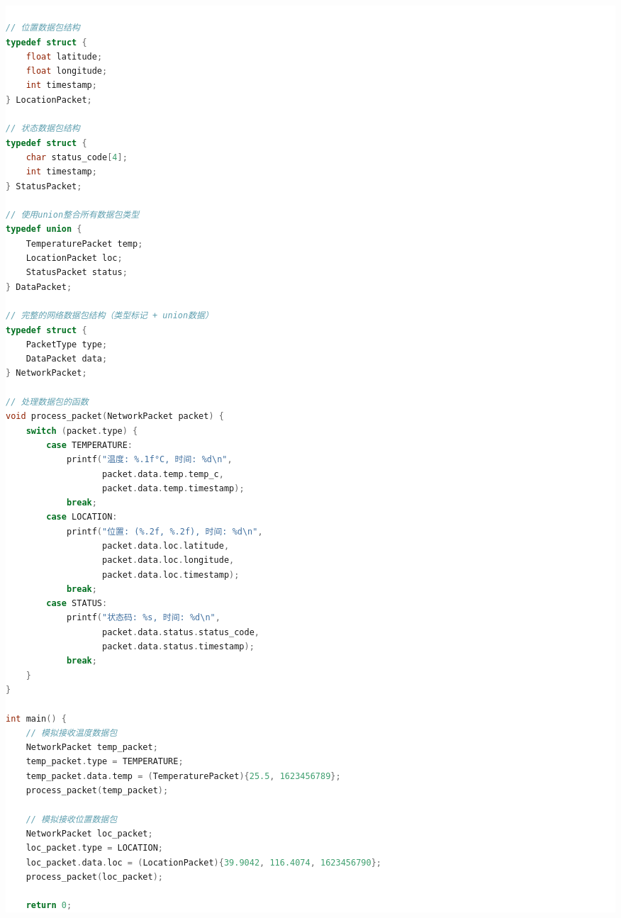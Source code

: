```c

// 位置数据包结构
typedef struct {
    float latitude;
    float longitude;
    int timestamp;
} LocationPacket;

// 状态数据包结构
typedef struct {
    char status_code[4];
    int timestamp;
} StatusPacket;

// 使用union整合所有数据包类型
typedef union {
    TemperaturePacket temp;
    LocationPacket loc;
    StatusPacket status;
} DataPacket;

// 完整的网络数据包结构（类型标记 + union数据）
typedef struct {
    PacketType type;
    DataPacket data;
} NetworkPacket;

// 处理数据包的函数
void process_packet(NetworkPacket packet) {
    switch (packet.type) {
        case TEMPERATURE:
            printf("温度: %.1f°C, 时间: %d\n",
                   packet.data.temp.temp_c,
                   packet.data.temp.timestamp);
            break;
        case LOCATION:
            printf("位置: (%.2f, %.2f), 时间: %d\n",
                   packet.data.loc.latitude,
                   packet.data.loc.longitude,
                   packet.data.loc.timestamp);
            break;
        case STATUS:
            printf("状态码: %s, 时间: %d\n",
                   packet.data.status.status_code,
                   packet.data.status.timestamp);
            break;
    }
}

int main() {
    // 模拟接收温度数据包
    NetworkPacket temp_packet;
    temp_packet.type = TEMPERATURE;
    temp_packet.data.temp = (TemperaturePacket){25.5, 1623456789};
    process_packet(temp_packet);

    // 模拟接收位置数据包
    NetworkPacket loc_packet;
    loc_packet.type = LOCATION;
    loc_packet.data.loc = (LocationPacket){39.9042, 116.4074, 1623456790};
    process_packet(loc_packet);

    return 0;
```